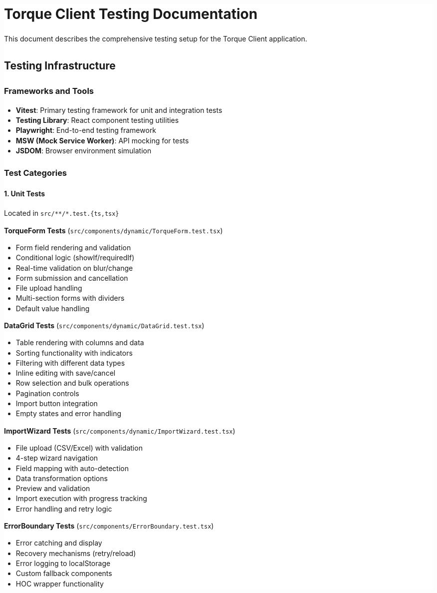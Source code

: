 # Torque Client Testing Documentation

This document describes the comprehensive testing setup for the Torque Client application.

## Testing Infrastructure

### Frameworks and Tools
- **Vitest**: Primary testing framework for unit and integration tests
- **Testing Library**: React component testing utilities
- **Playwright**: End-to-end testing framework
- **MSW (Mock Service Worker)**: API mocking for tests
- **JSDOM**: Browser environment simulation

### Test Categories

#### 1. Unit Tests
Located in `src/**/*.test.{ts,tsx}`

**TorqueForm Tests** (`src/components/dynamic/TorqueForm.test.tsx`)
- Form field rendering and validation
- Conditional logic (showIf/requiredIf)
- Real-time validation on blur/change
- Form submission and cancellation
- File upload handling
- Multi-section forms with dividers
- Default value handling

**DataGrid Tests** (`src/components/dynamic/DataGrid.test.tsx`)
- Table rendering with columns and data
- Sorting functionality with indicators
- Filtering with different data types
- Inline editing with save/cancel
- Row selection and bulk operations
- Pagination controls
- Import button integration
- Empty states and error handling

**ImportWizard Tests** (`src/components/dynamic/ImportWizard.test.tsx`)
- File upload (CSV/Excel) with validation
- 4-step wizard navigation
- Field mapping with auto-detection
- Data transformation options
- Preview and validation
- Import execution with progress tracking
- Error handling and retry logic

**ErrorBoundary Tests** (`src/components/ErrorBoundary.test.tsx`)
- Error catching and display
- Recovery mechanisms (retry/reload)
- Error logging to localStorage
- Custom fallback components
- HOC wrapper functionality
